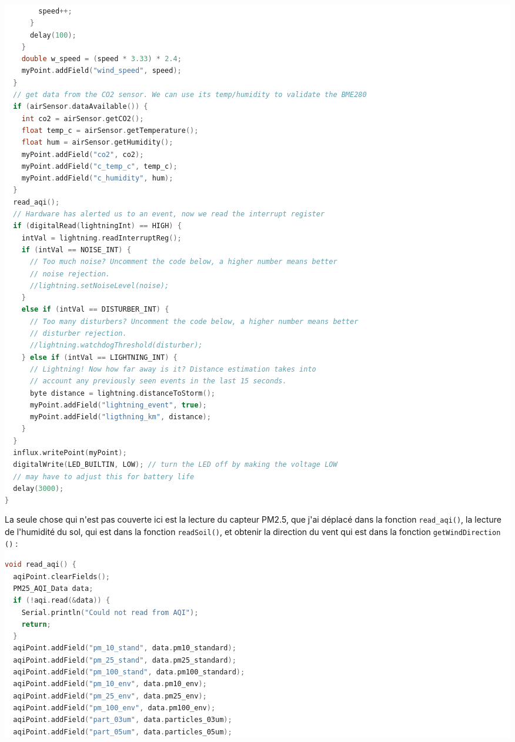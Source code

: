 ```cpp
        speed++;
      }
      delay(100);
    }
    double w_speed = (speed * 3.33) * 2.4;
    myPoint.addField("wind_speed", speed);
  }
  // get data from the CO2 sensor. We can use its temp/humidity to validate the BME280
  if (airSensor.dataAvailable()) {
    int co2 = airSensor.getCO2();
    float temp_c = airSensor.getTemperature();
    float hum = airSensor.getHumidity();
    myPoint.addField("co2", co2);
    myPoint.addField("c_temp_c", temp_c);
    myPoint.addField("c_humidity", hum);
  }
  read_aqi();
  // Hardware has alerted us to an event, now we read the interrupt register
  if (digitalRead(lightningInt) == HIGH) {
    intVal = lightning.readInterruptReg();
    if (intVal == NOISE_INT) {
      // Too much noise? Uncomment the code below, a higher number means better
      // noise rejection.
      //lightning.setNoiseLevel(noise);
    }
    else if (intVal == DISTURBER_INT) {
      // Too many disturbers? Uncomment the code below, a higher number means better
      // disturber rejection.
      //lightning.watchdogThreshold(disturber);
    } else if (intVal == LIGHTNING_INT) {
      // Lightning! Now how far away is it? Distance estimation takes into
      // account any previously seen events in the last 15 seconds.
      byte distance = lightning.distanceToStorm();
      myPoint.addField("lightning_event", true);
      myPoint.addField("ligthning_km", distance);
    }
  }
  influx.writePoint(myPoint);
  digitalWrite(LED_BUILTIN, LOW); // turn the LED off by making the voltage LOW
  // may have to adjust this for battery life
  delay(3000);
}
```

La seule chose qui n'est pas couverte ici est la lecture du capteur PM2.5, que j'ai déplacé dans la fonction `read_aqi()`, la lecture de l'humidité du sol, qui est dans la fonction `readSoil()`, et obtenir la direction du vent qui est dans la fonction `getWindDirection()` :

```cpp
void read_aqi() {
  aqiPoint.clearFields();
  PM25_AQI_Data data;
  if (!aqi.read(&data)) {
    Serial.println("Could not read from AQI");
    return;
  }
  aqiPoint.addField("pm_10_stand", data.pm10_standard);
  aqiPoint.addField("pm_25_stand", data.pm25_standard);
  aqiPoint.addField("pm_100_stand", data.pm100_standard);
  aqiPoint.addField("pm_10_env", data.pm10_env);
  aqiPoint.addField("pm_25_env", data.pm25_env);
  aqiPoint.addField("pm_100_env", data.pm100_env);
  aqiPoint.addField("part_03um", data.particles_03um);
  aqiPoint.addField("part_05um", data.particles_05um);
```